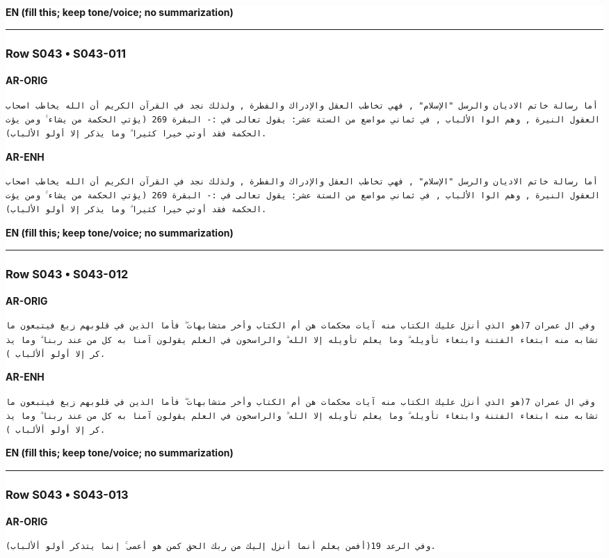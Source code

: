 **EN (fill this; keep tone/voice; no summarization)**
```en

```

---
### Row S043 • S043-011

**AR-ORIG**
```ar
أما رسالة خاتم الاديان والرسل "الإسلام" , فهي تخاطب العقل والإدراك والفطرة , ولذلك نجد في القرآن الكريم أن الله يخاطب اصحاب العقول النيرة , وهم الوا الألباب , في ثماني مواضع من الستة عشر: يقول تعالى في :- البقرة 269 (يؤتي الحكمة من يشاء ۚ ومن يؤت الحكمة فقد أوتي خيرا كثيرا ۗ وما يذكر إلا أولو الألباب).
```

**AR-ENH**
```ar
أما رسالة خاتم الاديان والرسل "الإسلام" , فهي تخاطب العقل والإدراك والفطرة , ولذلك نجد في القرآن الكريم أن الله يخاطب اصحاب العقول النيرة , وهم الوا الألباب , في ثماني مواضع من الستة عشر: يقول تعالى في :- البقرة 269 (يؤتي الحكمة من يشاء ۚ ومن يؤت الحكمة فقد أوتي خيرا كثيرا ۗ وما يذكر إلا أولو الألباب).
```

**EN (fill this; keep tone/voice; no summarization)**
```en

```

---
### Row S043 • S043-012

**AR-ORIG**
```ar
وفي ال عمران 7(هو الذي أنزل عليك الكتاب منه آيات محكمات هن أم الكتاب وأخر متشابهات ۖ فأما الذين في قلوبهم زيغ فيتبعون ما تشابه منه ابتغاء الفتنة وابتغاء تأويله ۗ وما يعلم تأويله إلا الله ۗ والراسخون في العلم يقولون آمنا به كل من عند ربنا ۗ وما يذكر إلا أولو ألألباب ).
```

**AR-ENH**
```ar
وفي ال عمران 7(هو الذي أنزل عليك الكتاب منه آيات محكمات هن أم الكتاب وأخر متشابهات ۖ فأما الذين في قلوبهم زيغ فيتبعون ما تشابه منه ابتغاء الفتنة وابتغاء تأويله ۗ وما يعلم تأويله إلا الله ۗ والراسخون في العلم يقولون آمنا به كل من عند ربنا ۗ وما يذكر إلا أولو ألألباب ).
```

**EN (fill this; keep tone/voice; no summarization)**
```en

```

---
### Row S043 • S043-013

**AR-ORIG**
```ar
وفي الرعد 19(أفمن يعلم أنما أنزل إليك من ربك الحق كمن هو أعمى ۚ إنما يتذكر أولو ألألباب).
```
